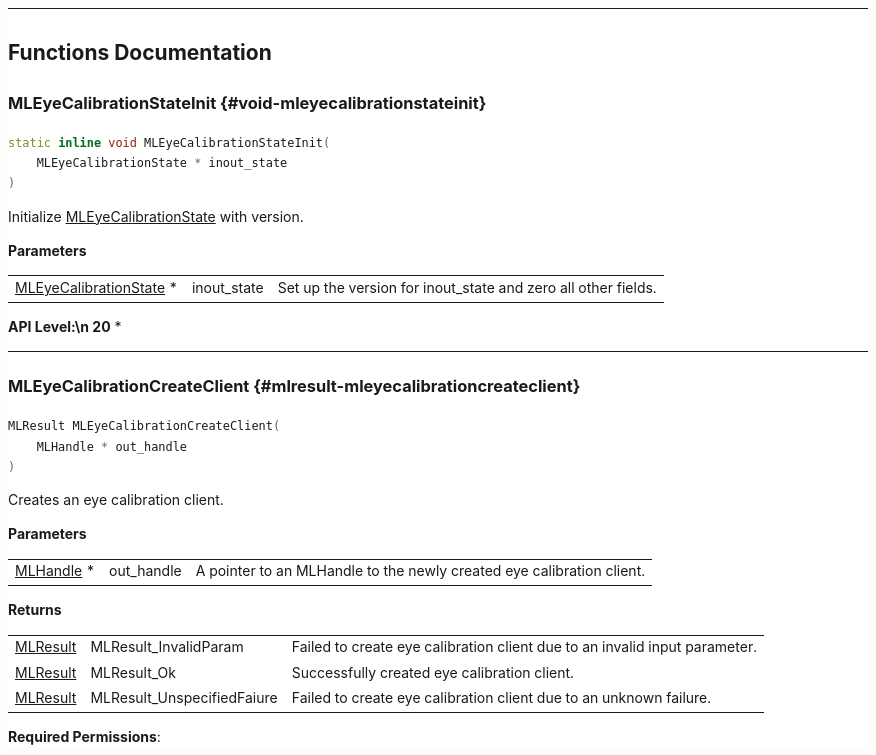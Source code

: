 


-----------


## Functions Documentation

### MLEyeCalibrationStateInit {#void-mleyecalibrationstateinit}

```cpp
static inline void MLEyeCalibrationStateInit(
    MLEyeCalibrationState * inout_state
)
```

Initialize [MLEyeCalibrationState](/api-ref/api/Modules/group___eye_calibration/struct_m_l_eye_calibration_state.md) with version. 

**Parameters**

|  |   |   |
|--|--|--|
| [MLEyeCalibrationState](/api-ref/api/Modules/group___eye_calibration/struct_m_l_eye_calibration_state.md) * |inout_state|Set up the version for inout_state and zero all other fields. |



**API Level:\n 20**
  * 




-----------

### MLEyeCalibrationCreateClient {#mlresult-mleyecalibrationcreateclient}

```cpp
MLResult MLEyeCalibrationCreateClient(
    MLHandle * out_handle
)
```

Creates an eye calibration client. 

**Parameters**

|  |   |   |
|--|--|--|
| [MLHandle](/api-ref/api/Modules/group___platform/group___platform.md#uint64-t-mlhandle) * |out_handle|A pointer to an MLHandle to the newly created eye calibration client.|

**Returns**

|  |   |   |
|--|--|--|
| [MLResult](/api-ref/api/Modules/group___platform/group___platform.md#int32-t-mlresult) |MLResult_InvalidParam|Failed to create eye calibration client due to an invalid input parameter. |
| [MLResult](/api-ref/api/Modules/group___platform/group___platform.md#int32-t-mlresult) |MLResult_Ok|Successfully created eye calibration client. |
| [MLResult](/api-ref/api/Modules/group___platform/group___platform.md#int32-t-mlresult) |MLResult_UnspecifiedFaiure|Failed to create eye calibration client due to an unknown failure.|
**Required Permissions**:
